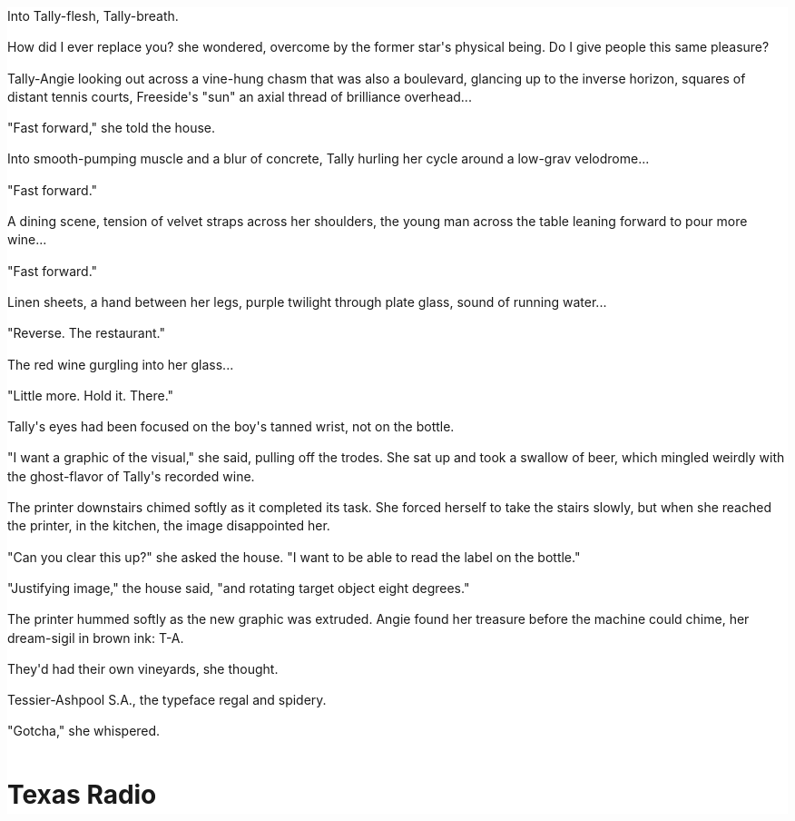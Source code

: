 Into Tally-flesh, Tally-breath.

How did I ever replace you?  she wondered, overcome by the former star's 
physical being. Do I give people this same pleasure?

Tally-Angie looking out across a vine-hung chasm that was also a 
boulevard, glancing up to the inverse horizon, squares of distant tennis courts, 
Freeside's "sun" an axial thread of brilliance overhead...

"Fast forward," she told the house.

Into smooth-pumping muscle and a blur of concrete, Tally hurling her cycle 
around a low-grav velodrome...

"Fast forward."

A dining scene, tension of velvet straps across her shoulders, the young 
man across the table leaning forward to pour more wine...

"Fast forward."

Linen sheets, a hand between her legs, purple twilight through plate 
glass, sound of running water...

"Reverse. The restaurant."

The red wine gurgling into her glass...

"Little more. Hold it. There."

Tally's eyes had been focused on the boy's tanned wrist, not on the 
bottle.

"I want a graphic of the visual," she said, pulling off the trodes. She 
sat up and took a swallow of beer, which mingled weirdly with the ghost-flavor 
of Tally's recorded wine.

The printer downstairs chimed softly as it completed its task. She forced 
herself to take the stairs slowly, but when she reached the printer, in the 
kitchen, the image disappointed her.

"Can you clear this up?" she asked the house. "I want to be able to read 
the label on the bottle."

"Justifying image," the house said, "and rotating target object eight 
degrees."

The printer hummed softly as the new graphic was extruded. Angie found her 
treasure before the machine could chime, her dream-sigil in brown ink: T-A.

They'd had their own vineyards, she thought.

Tessier-Ashpool S.A., the typeface regal and spidery.

"Gotcha," she whispered.



# Texas Radio
